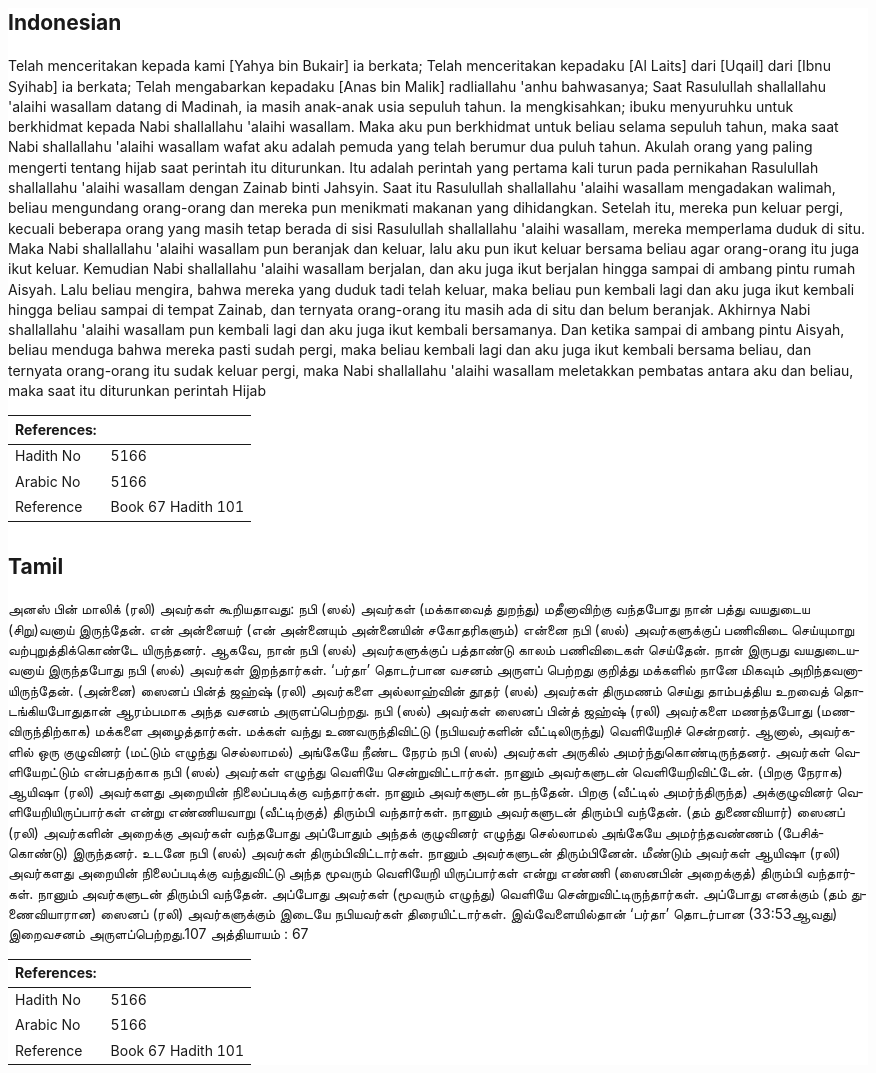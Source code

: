 ## Indonesian


<div dir="ltr" lang="id" style={{fontSize:'larger',backgroundColor:'#f8f9fa',padding:20}}>
Telah menceritakan kepada kami [Yahya bin Bukair] ia berkata; Telah menceritakan kepadaku [Al Laits] dari [Uqail] dari [Ibnu Syihab] ia berkata; Telah mengabarkan kepadaku [Anas bin Malik] radliallahu 'anhu bahwasanya; Saat Rasulullah shallallahu 'alaihi wasallam datang di Madinah, ia masih anak-anak usia sepuluh tahun. Ia mengkisahkan; ibuku menyuruhku untuk berkhidmat kepada Nabi shallallahu 'alaihi wasallam. Maka aku pun berkhidmat untuk beliau selama sepuluh tahun, maka saat Nabi shallallahu 'alaihi wasallam wafat aku adalah pemuda yang telah berumur dua puluh tahun. Akulah orang yang paling mengerti tentang hijab saat perintah itu diturunkan. Itu adalah perintah yang pertama kali turun pada pernikahan Rasulullah shallallahu 'alaihi wasallam dengan Zainab binti Jahsyin. Saat itu Rasulullah shallallahu 'alaihi wasallam mengadakan walimah, beliau mengundang orang-orang dan mereka pun menikmati makanan yang dihidangkan. Setelah itu, mereka pun keluar pergi, kecuali beberapa orang yang masih tetap berada di sisi Rasulullah shallallahu 'alaihi wasallam, mereka memperlama duduk di situ. Maka Nabi shallallahu 'alaihi wasallam pun beranjak dan keluar, lalu aku pun ikut keluar bersama beliau agar orang-orang itu juga ikut keluar. Kemudian Nabi shallallahu 'alaihi wasallam berjalan, dan aku juga ikut berjalan hingga sampai di ambang pintu rumah Aisyah. Lalu beliau mengira, bahwa mereka yang duduk tadi telah keluar, maka beliau pun kembali lagi dan aku juga ikut kembali hingga beliau sampai di tempat Zainab, dan ternyata orang-orang itu masih ada di situ dan belum beranjak. Akhirnya Nabi shallallahu 'alaihi wasallam pun kembali lagi dan aku juga ikut kembali bersamanya. Dan ketika sampai di ambang pintu Aisyah, beliau menduga bahwa mereka pasti sudah pergi, maka beliau kembali lagi dan aku juga ikut kembali bersama beliau, dan ternyata orang-orang itu sudak keluar pergi, maka Nabi shallallahu 'alaihi wasallam meletakkan pembatas antara aku dan beliau, maka saat itu diturunkan perintah Hijab
</div>
<div style={{backgroundColor:'#f8f9fa',padding:20, marginBottom: 10}}><table> <thead> <tr> <th>References:</th> <th></th> </tr> </thead> <tbody><tr><td>Hadith No</td><td>5166</td></tr><tr><td>Arabic No</td><td>5166</td></tr><tr><td>Reference</td><td>Book 67 Hadith 101</td></tr></tbody></table></div>

## Tamil


<div dir="ltr" lang="ta" style={{fontSize:'larger',backgroundColor:'#f8f9fa',padding:20}}>
அனஸ் பின் மாலிக் (ரலி) அவர்கள் கூறியதாவது: நபி (ஸல்) அவர்கள் (மக்காவைத் துறந்து) மதீனாவிற்கு வந்தபோது நான் பத்து வயதுடைய (சிறு)வனாய் இருந்தேன். என் அன்னையர் (என் அன்னையும் அன்னையின் சகோதரிகளும்) என்னை நபி (ஸல்) அவர்களுக்குப் பணிவிடை செய்யுமாறு வற்புறுத்திக்கொண்டே யிருந்தனர். ஆகவே, நான் நபி (ஸல்) அவர்களுக்குப் பத்தாண்டு காலம் பணிவிடைகள் செய்தேன். நான் இருபது வயதுடையவனாய் இருந்தபோது நபி (ஸல்) அவர்கள் இறந்தார்கள். ‘பர்தா’ தொடர்பான வசனம் அருளப் பெற்றது குறித்து மக்களில் நானே மிகவும் அறிந்தவனாயிருந்தேன். (அன்னை) ஸைனப் பின்த் ஜஹ்ஷ் (ரலி) அவர்களை அல்லாஹ்வின் தூதர் (ஸல்) அவர்கள் திருமணம் செய்து தாம்பத்திய உறவைத் தொடங்கியபோதுதான் ஆரம்பமாக அந்த வசனம் அருளப்பெற்றது. நபி (ஸல்) அவர்கள் ஸைனப் பின்த் ஜஹ்ஷ் (ரலி) அவர்களை மணந்தபோது (மணவிருந்திற்காக) மக்களை அழைத்தார்கள். மக்கள் வந்து உணவருந்திவிட்டு (நபியவர்களின் வீட்டிலிருந்து) வெளியேறிச் சென்றனர். ஆனால், அவர்களில் ஒரு குழுவினர் (மட்டும் எழுந்து செல்லாமல்) அங்கேயே நீண்ட நேரம் நபி (ஸல்) அவர்கள் அருகில் அமர்ந்துகொண்டிருந்தனர். அவர்கள் வெளியேறட்டும் என்பதற்காக நபி (ஸல்) அவர்கள் எழுந்து வெளியே சென்றுவிட்டார்கள். நானும் அவர்களுடன் வெளியேறிவிட்டேன். (பிறகு நேராக) ஆயிஷா (ரலி) அவர்களது அறையின் நிலைப்படிக்கு வந்தார்கள். நானும் அவர்களுடன் நடந்தேன். பிறகு (வீட்டில் அமர்ந்திருந்த) அக்குழுவினர் வெளியேறியிருப்பார்கள் என்று எண்ணியவாறு (வீட்டிற்குத்) திரும்பி வந்தார்கள். நானும் அவர்களுடன் திரும்பி வந்தேன். (தம் துணைவியார்) ஸைனப் (ரலி) அவர்களின் அறைக்கு அவர்கள் வந்தபோது அப்போதும் அந்தக் குழுவினர் எழுந்து செல்லாமல் அங்கேயே அமர்ந்தவண்ணம் (பேசிக்கொண்டு) இருந்தனர். உடனே நபி (ஸல்) அவர்கள் திரும்பிவிட்டார்கள். நானும் அவர்களுடன் திரும்பினேன். மீண்டும் அவர்கள் ஆயிஷா (ரலி) அவர்களது அறையின் நிலைப்படிக்கு வந்துவிட்டு அந்த மூவரும் வெளியேறி யிருப்பார்கள் என்று எண்ணி (ஸைனபின் அறைக்குத்) திரும்பி வந்தார்கள். நானும் அவர்களுடன் திரும்பி வந்தேன். அப்போது அவர்கள் (மூவரும் எழுந்து) வெளியே சென்றுவிட்டிருந்தார்கள். அப்போது எனக்கும் (தம் துணைவியாரான) ஸைனப் (ரலி) அவர்களுக்கும் இடையே நபியவர்கள் திரையிட்டார்கள். இவ்வேளையில்தான் ‘பர்தா’ தொடர்பான (33:53ஆவது) இறைவசனம் அருளப்பெற்றது.107 அத்தியாயம் : 67
</div>
<div style={{backgroundColor:'#f8f9fa',padding:20, marginBottom: 10}}><table> <thead> <tr> <th>References:</th> <th></th> </tr> </thead> <tbody><tr><td>Hadith No</td><td>5166</td></tr><tr><td>Arabic No</td><td>5166</td></tr><tr><td>Reference</td><td>Book 67 Hadith 101</td></tr></tbody></table></div>
